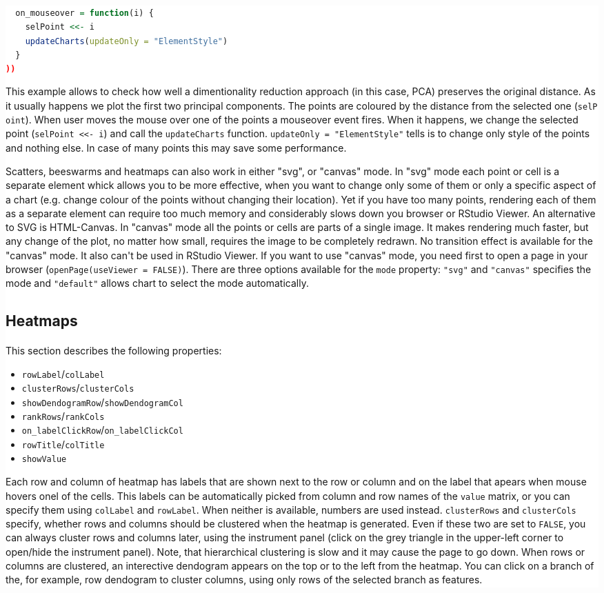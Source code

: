 ```r
  on_mouseover = function(i) {
    selPoint <<- i
    updateCharts(updateOnly = "ElementStyle")
  }
))
```
<div id="example23"></div>

This example allows to check how well a dimentionality reduction approach (in this case, PCA) preserves the original distance. As it usually 
happens we plot the first two principal components. The points are coloured by the distance from the selected one (`selPoint`). When user 
moves the mouse over one of the points a mouseover event fires. When it happens, we change the selected point (`selPoint <<- i`) and call the 
`updateCharts` function. `updateOnly = "ElementStyle"` tells is to change only style of the points and nothing else. In case of many points this
may save some performance.

Scatters, beeswarms and heatmaps can also work in either "svg", or "canvas" mode. In "svg" mode each point or cell is a separate element whick allows
you to be more effective, when you want to change only some of them or only a specific aspect of a chart (e.g. change colour of the points 
without changing their location). Yet if you have too many points, rendering each of them as a separate element can require too much memory and 
considerably slows down you browser or RStudio Viewer. An alternative to SVG is HTML-Canvas. In "canvas" mode all the points or cells are 
parts of a single image. It makes rendering much faster, but any change of the plot, no matter how small, requires the image to be completely 
redrawn. No transition effect is available for the "canvas" mode. It also can't be used in RStudio Viewer. If you want to use "canvas" mode,
you need first to open a page in your browser (`openPage(useViewer = FALSE)`). There are three options available for the `mode` property:
`"svg"` and `"canvas"` specifies the mode and `"default"` allows chart to select the mode automatically.

## Heatmaps
This section describes the following properties:
- `rowLabel`/`colLabel`
- `clusterRows`/`clusterCols`
- `showDendogramRow`/`showDendogramCol`
- `rankRows`/`rankCols`
- `on_labelClickRow`/`on_labelClickCol`
- `rowTitle`/`colTitle`
- `showValue`

Each row and column of heatmap has labels that are shown next to the row or column and on the label that apears when mouse hovers onel of the cells.
This labels can be automatically picked from column and row names of the `value` matrix, or you can specify them using `colLabel` and `rowLabel`. 
When neither is available, numbers are used instead. `clusterRows` and `clusterCols` specify, whether rows and columns should be clustered when the
heatmap is generated. Even if these two are set to `FALSE`, you can always cluster rows and columns later, using the instrument panel (click on the
grey triangle in the upper-left corner to open/hide the instrument panel). Note, that hierarchical clustering is slow and it may cause 
the page to go down. When rows or columns are clustered, an interective dendogram appears on the top or to the left from the heatmap. You can 
click on a branch of the, for example, row dendogram to cluster columns, using only rows of the selected branch as features.
